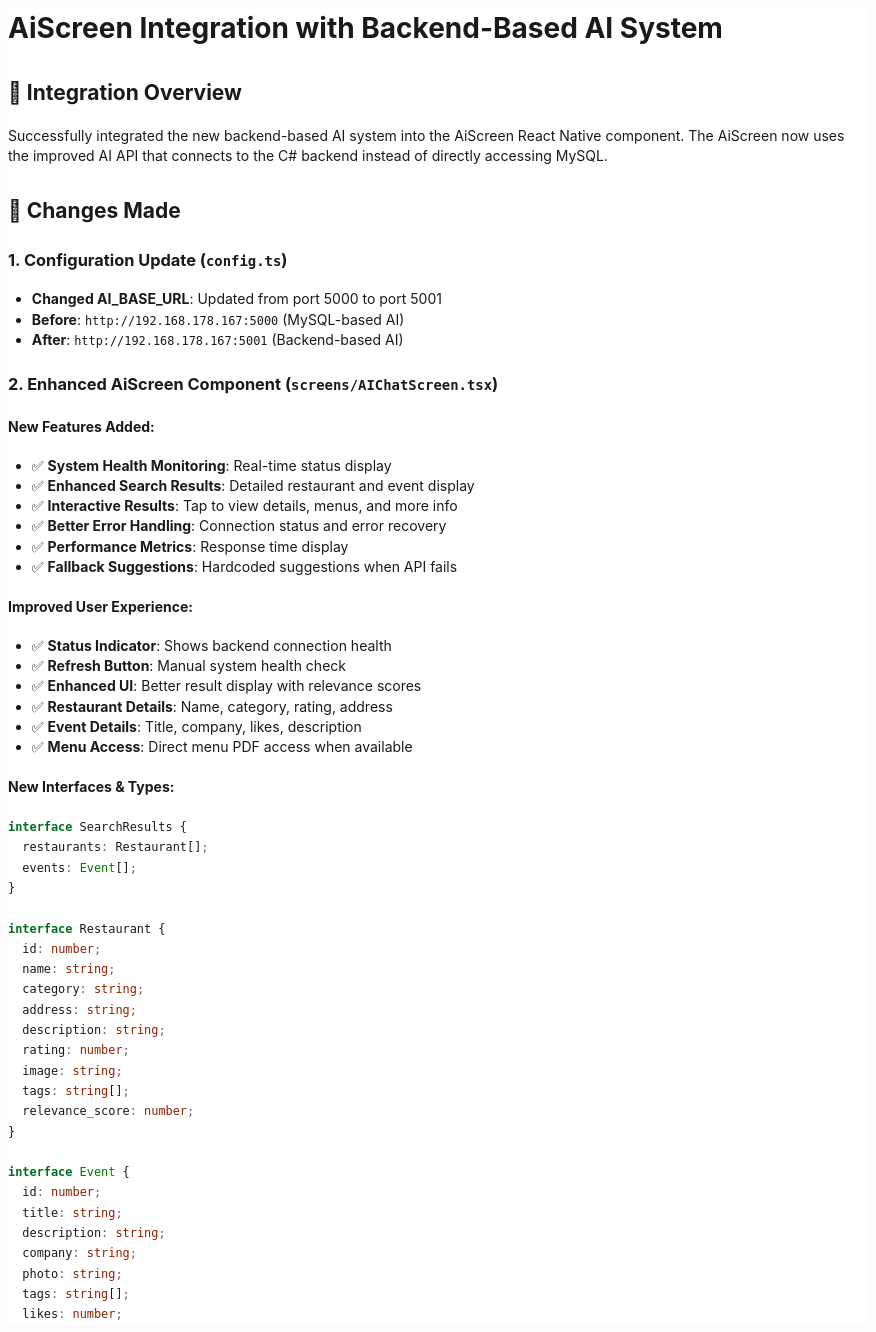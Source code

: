 # AiScreen Integration with Backend-Based AI System

## 🎯 Integration Overview

Successfully integrated the new backend-based AI system into the AiScreen React Native component. The AiScreen now uses the improved AI API that connects to the C# backend instead of directly accessing MySQL.

## 📝 Changes Made

### 1. **Configuration Update** (`config.ts`)
- **Changed AI_BASE_URL**: Updated from port 5000 to port 5001
- **Before**: `http://192.168.178.167:5000` (MySQL-based AI)
- **After**: `http://192.168.178.167:5001` (Backend-based AI)

### 2. **Enhanced AiScreen Component** (`screens/AIChatScreen.tsx`)

#### **New Features Added:**
- ✅ **System Health Monitoring**: Real-time status display
- ✅ **Enhanced Search Results**: Detailed restaurant and event display
- ✅ **Interactive Results**: Tap to view details, menus, and more info
- ✅ **Better Error Handling**: Connection status and error recovery
- ✅ **Performance Metrics**: Response time display
- ✅ **Fallback Suggestions**: Hardcoded suggestions when API fails

#### **Improved User Experience:**
- ✅ **Status Indicator**: Shows backend connection health
- ✅ **Refresh Button**: Manual system health check
- ✅ **Enhanced UI**: Better result display with relevance scores
- ✅ **Restaurant Details**: Name, category, rating, address
- ✅ **Event Details**: Title, company, likes, description
- ✅ **Menu Access**: Direct menu PDF access when available

#### **New Interfaces & Types:**
```typescript
interface SearchResults {
  restaurants: Restaurant[];
  events: Event[];
}

interface Restaurant {
  id: number;
  name: string;
  category: string;
  address: string;
  description: string;
  rating: number;
  image: string;
  tags: string[];
  relevance_score: number;
}

interface Event {
  id: number;
  title: string;
  description: string;
  company: string;
  photo: string;
  tags: string[];
  likes: number;
```